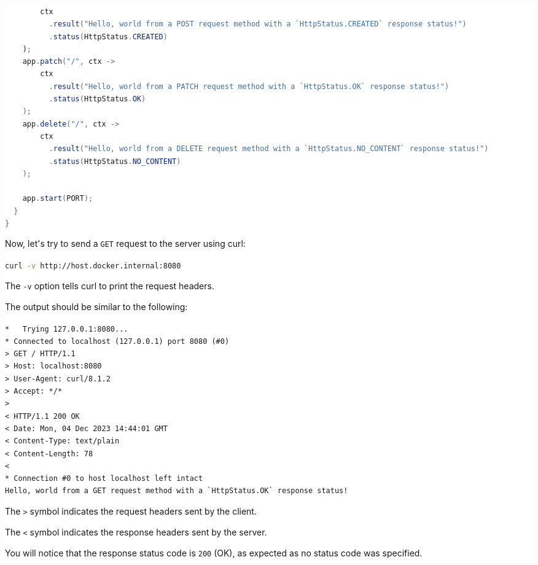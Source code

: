 ```java
        ctx
          .result("Hello, world from a POST request method with a `HttpStatus.CREATED` response status!")
          .status(HttpStatus.CREATED)
    );
    app.patch("/", ctx ->
        ctx
          .result("Hello, world from a PATCH request method with a `HttpStatus.OK` response status!")
          .status(HttpStatus.OK)
    );
    app.delete("/", ctx ->
        ctx
          .result("Hello, world from a DELETE request method with a `HttpStatus.NO_CONTENT` response status!")
          .status(HttpStatus.NO_CONTENT)
    );

    app.start(PORT);
  }
}
```

Now, let's try to send a `GET` request to the server using curl:

```sh
curl -v http://host.docker.internal:8080
```

The `-v` option tells curl to print the request headers.

The output should be similar to the following:

```text
*   Trying 127.0.0.1:8080...
* Connected to localhost (127.0.0.1) port 8080 (#0)
> GET / HTTP/1.1
> Host: localhost:8080
> User-Agent: curl/8.1.2
> Accept: */*
>
< HTTP/1.1 200 OK
< Date: Mon, 04 Dec 2023 14:44:01 GMT
< Content-Type: text/plain
< Content-Length: 78
<
* Connection #0 to host localhost left intact
Hello, world from a GET request method with a `HttpStatus.OK` response status!
```

The `>` symbol indicates the request headers sent by the client.

The `<` symbol indicates the response headers sent by the server.

You will notice that the response status code is `200` (OK), as expected as no
status code was specified.
